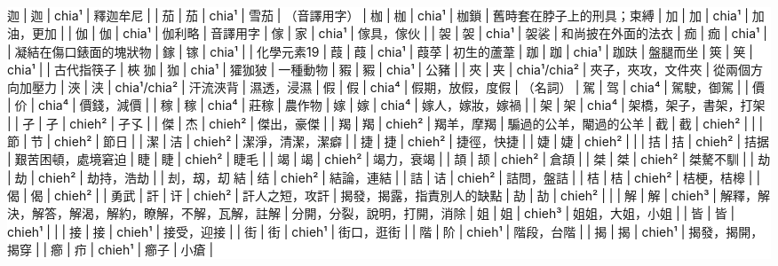 迦 | 迦 | chia¹ | 釋迦牟尼 |  | 
茄 | 茄 | chia¹ | 雪茄 | （音譯用字） | 
枷 | 枷 | chia¹ | 枷鎖 | 舊時套在脖子上的刑具；束縛 | 
加 | 加 | chia¹ | 加油，更加 |  | 
伽 | 伽 | chia¹ | 伽利略 | 音譯用字 | 
傢 | 家 | chia¹ | 傢具，傢伙 |  | 
袈 | 袈 | chia¹ | 袈裟 | 和尚披在外面的法衣 | 
痂 | 痂 | chia¹ |  | 凝結在傷口錶面的塊狀物 | 
鎵 | 镓 | chia¹ |  | 化學元素19 | 
葭 | 葭 | chia¹ | 葭莩 | 初生的蘆葦 | 
跏 | 跏 | chia¹ | 跏趺 | 盤腿而坐 | 
筴 | 䇲 | chia¹ |  | 古代指筷子 | 梜
㹢 | 㹢 | chia¹ | 㺢㹢狓 | 一種動物 | 
豭 | 豭 | chia¹ | 公豬 |  | 
夾 | 夹 | chia¹/chia² | 夾子，夾攻，文件夾 | 從兩個方向加壓力 | 
浹 | 浃 | chia¹/chia² | 汗流浹背 | 濕透，浸濕 | 
假 | 假 | chia⁴ | 假期，放假，度假 | （名詞） | 
駕 | 驾 | chia⁴ | 駕駛，御駕 |  | 
價 | 价 | chia⁴ | 價錢，減價 |  | 
稼 | 稼 | chia⁴ | 莊稼 | 農作物 | 
嫁 | 嫁 | chia⁴ | 嫁人，嫁妝，嫁禍 |  | 
架 | 架 | chia⁴ | 架橋，架子，書架，打架 |  | 
孑 | 孑 | chieh² | 孑孓 |  | 
傑 | 杰 | chieh² | 傑出，豪傑 |  | 
羯 | 羯 | chieh² | 羯羊，摩羯 | 騸過的公羊，閹過的公羊 | 
截 | 截 | chieh² |  |  | 
節 | 节 | chieh² | 節日 |  | 
潔 | 洁 | chieh² | 潔淨，清潔，潔癖 |  | 
捷 | 捷 | chieh² | 捷徑，快捷 |  | 
婕 | 婕 | chieh² |  |  | 
拮 | 拮 | chieh² | 拮据 | 艱苦困頓，處境窘迫 | 
睫 | 睫 | chieh² | 睫毛 |  | 
竭 | 竭 | chieh² | 竭力，衰竭 |  | 
頡 | 颉 | chieh² | 倉頡 |  | 
桀 | 桀 | chieh² | 桀驁不馴 |  | 
劫 | 劫 | chieh² | 劫持，浩劫 |  | 刦，刼，刧
結 | 结 | chieh² | 結論，連結 |  | 
詰 | 诘 | chieh² | 詰問，盤詰 |  | 
桔 | 桔 | chieh² | 桔梗，桔槔 |  | 
偈 | 偈 | chieh² |  | 勇武 | 
訐 | 讦 | chieh² | 訐人之短，攻訐 | 揭發，揭露，指責別人的缺點 | 
劼 | 劼 | chieh² |  |  | 
解 | 解 | chieh³ | 解釋，解決，解答，解渴，解約，瞭解，不解，瓦解，註解 | 分開，分裂，說明，打開，消除 | 
姐 | 姐 | chieh³ | 姐姐，大姐，小姐 |  | 
皆 | 皆 | chieh¹ |  |  | 
接 | 接 | chieh¹ | 接受，迎接 |  | 
街 | 街 | chieh¹ | 街口，逛街 |  | 
階 | 阶 | chieh¹ | 階段，台階 |  | 
揭 | 揭 | chieh¹ | 揭發，揭開，揭穿 |  | 
癤 | 疖 | chieh¹ | 癤子 | 小瘡 | 
